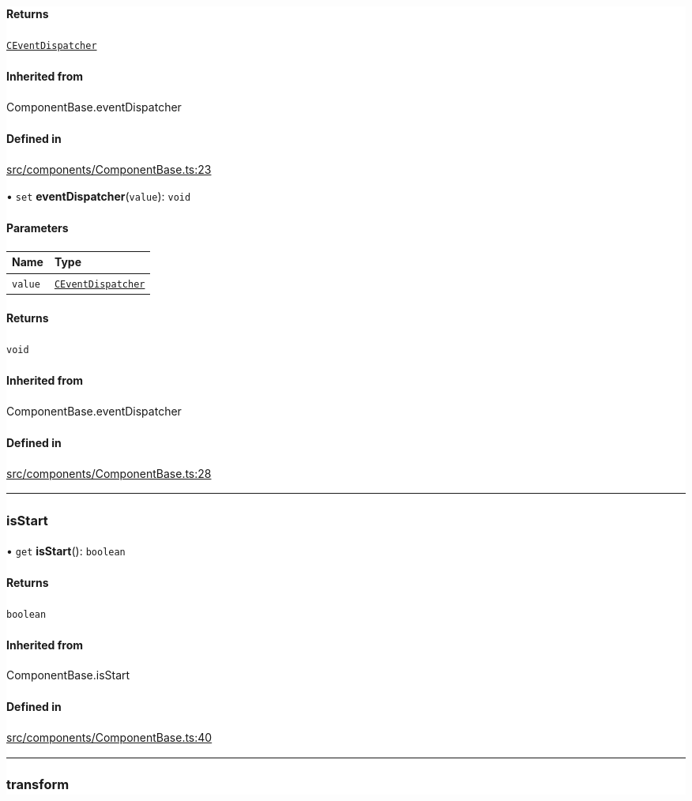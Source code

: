 #### Returns

[`CEventDispatcher`](CEventDispatcher.md)

#### Inherited from

ComponentBase.eventDispatcher

#### Defined in

[src/components/ComponentBase.ts:23](https://github.com/Orillusion/orillusion/blob/main/src/components/ComponentBase.ts#L23)

• `set` **eventDispatcher**(`value`): `void`

#### Parameters

| Name | Type |
| :------ | :------ |
| `value` | [`CEventDispatcher`](CEventDispatcher.md) |

#### Returns

`void`

#### Inherited from

ComponentBase.eventDispatcher

#### Defined in

[src/components/ComponentBase.ts:28](https://github.com/Orillusion/orillusion/blob/main/src/components/ComponentBase.ts#L28)

___

### isStart

• `get` **isStart**(): `boolean`

#### Returns

`boolean`

#### Inherited from

ComponentBase.isStart

#### Defined in

[src/components/ComponentBase.ts:40](https://github.com/Orillusion/orillusion/blob/main/src/components/ComponentBase.ts#L40)

___

### transform
